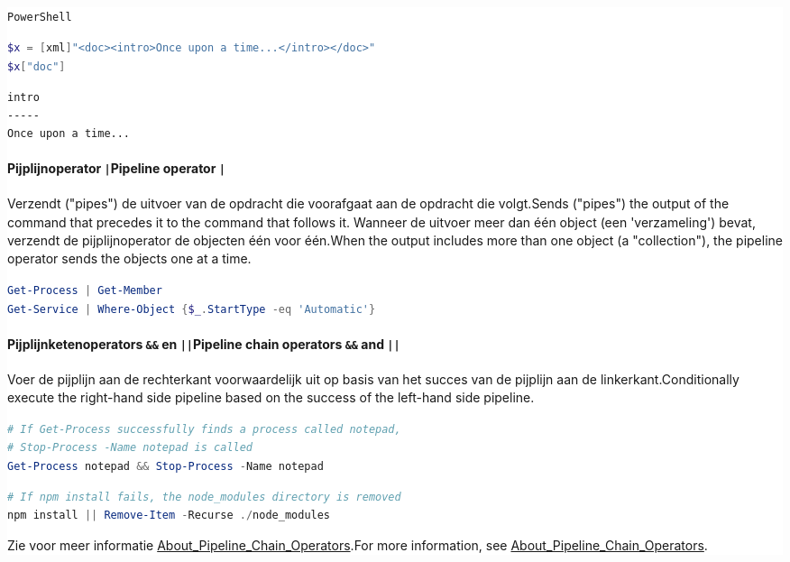 ```output
PowerShell
```

```powershell
$x = [xml]"<doc><intro>Once upon a time...</intro></doc>"
$x["doc"]
```

```output
intro
-----
Once upon a time...
```

#### <a name="pipeline-operator-"></a><span data-ttu-id="1a700-230">Pijplijnoperator `|`</span><span class="sxs-lookup"><span data-stu-id="1a700-230">Pipeline operator `|`</span></span>

<span data-ttu-id="1a700-231">Verzendt ("pipes") de uitvoer van de opdracht die voorafgaat aan de opdracht die volgt.</span><span class="sxs-lookup"><span data-stu-id="1a700-231">Sends ("pipes") the output of the command that precedes it to the command that follows it.</span></span> <span data-ttu-id="1a700-232">Wanneer de uitvoer meer dan één object (een 'verzameling') bevat, verzendt de pijplijnoperator de objecten één voor één.</span><span class="sxs-lookup"><span data-stu-id="1a700-232">When the output includes more than one object (a "collection"), the pipeline operator sends the objects one at a time.</span></span>

```powershell
Get-Process | Get-Member
Get-Service | Where-Object {$_.StartType -eq 'Automatic'}
```

#### <a name="pipeline-chain-operators--and-"></a><span data-ttu-id="1a700-233">Pijplijnketenoperators `&&` en `||`</span><span class="sxs-lookup"><span data-stu-id="1a700-233">Pipeline chain operators `&&` and `||`</span></span>

<span data-ttu-id="1a700-234">Voer de pijplijn aan de rechterkant voorwaardelijk uit op basis van het succes van de pijplijn aan de linkerkant.</span><span class="sxs-lookup"><span data-stu-id="1a700-234">Conditionally execute the right-hand side pipeline based on the success of the left-hand side pipeline.</span></span>

```powershell
# If Get-Process successfully finds a process called notepad,
# Stop-Process -Name notepad is called
Get-Process notepad && Stop-Process -Name notepad
```

```powershell
# If npm install fails, the node_modules directory is removed
npm install || Remove-Item -Recurse ./node_modules
```

<span data-ttu-id="1a700-235">Zie voor meer informatie [About_Pipeline_Chain_Operators](About_Pipeline_Chain_Operators.md).</span><span class="sxs-lookup"><span data-stu-id="1a700-235">For more information, see [About_Pipeline_Chain_Operators](About_Pipeline_Chain_Operators.md).</span></span>
